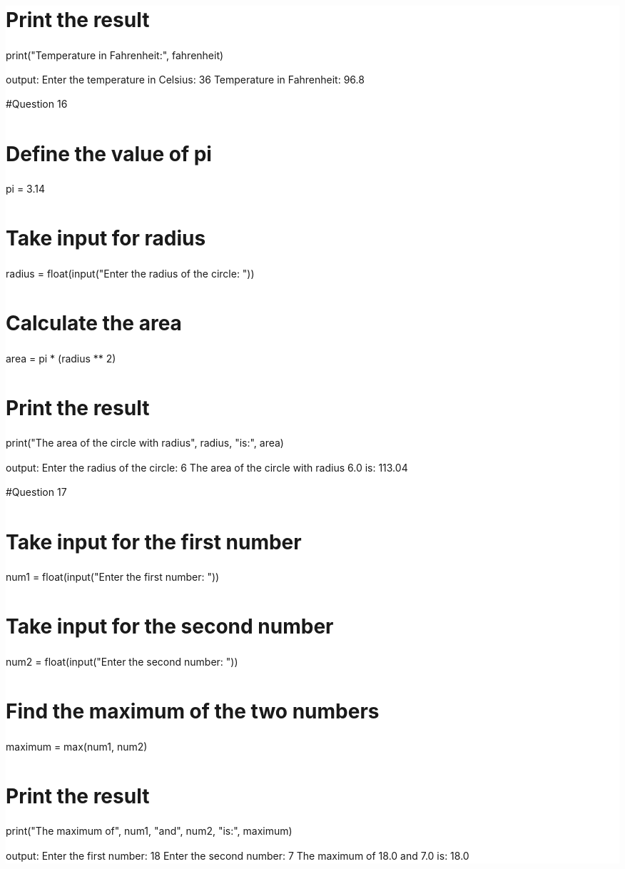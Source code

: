 # Print the result
print("Temperature in Fahrenheit:", fahrenheit)

output: 
Enter the temperature in Celsius: 36
Temperature in Fahrenheit: 96.8


#Question 16
# Define the value of pi
pi = 3.14

# Take input for radius
radius = float(input("Enter the radius of the circle: "))

# Calculate the area
area = pi * (radius ** 2)

# Print the result
print("The area of the circle with radius", radius, "is:", area)

output: 
Enter the radius of the circle: 6
The area of the circle with radius 6.0 is: 113.04


#Question 17
# Take input for the first number
num1 = float(input("Enter the first number: "))

# Take input for the second number
num2 = float(input("Enter the second number: "))

# Find the maximum of the two numbers
maximum = max(num1, num2)

# Print the result
print("The maximum of", num1, "and", num2, "is:", maximum)

output:
Enter the first number: 18
Enter the second number: 7
The maximum of 18.0 and 7.0 is: 18.0
